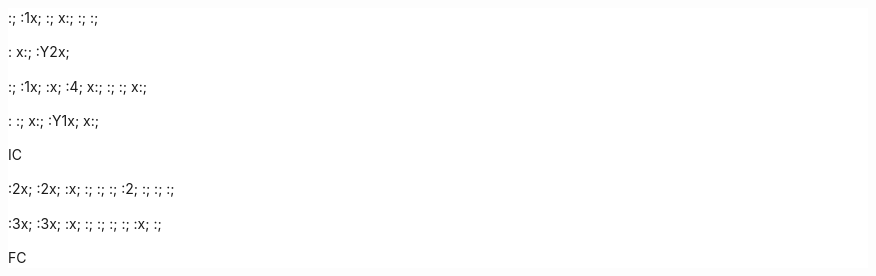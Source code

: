 :;
:1x;
:;
x:;
:;
:;


:
x:;
:Y2x;



:;
:1x;
:x;
:4;
x:;
:;
:;
x:;


:
:;
x:;
:Y1x;
x:;


IC

:2x;
:2x;
:x;
:;
:;
:;
:2;
:;
:;
:;



:3x;
:3x;
:x;
:;
:;
:;
:;
:x;
:;


FC
